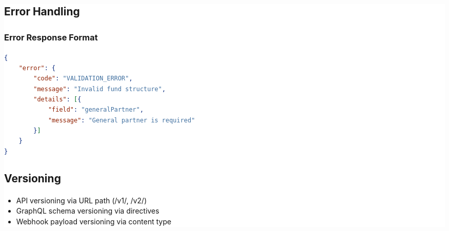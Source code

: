 ## Error Handling

### Error Response Format
```json
{
    "error": {
        "code": "VALIDATION_ERROR",
        "message": "Invalid fund structure",
        "details": [{
            "field": "generalPartner",
            "message": "General partner is required"
        }]
    }
}
```

## Versioning

- API versioning via URL path (/v1/, /v2/)
- GraphQL schema versioning via directives
- Webhook payload versioning via content type
